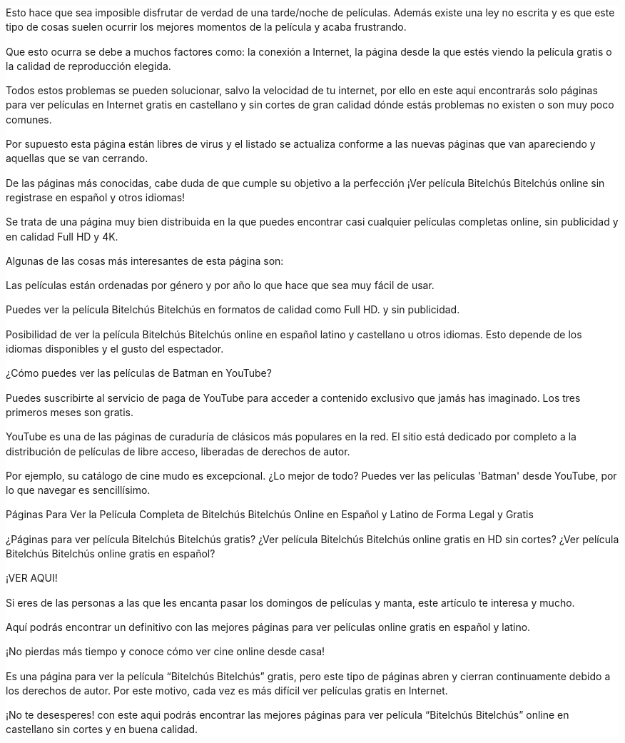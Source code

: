 Esto hace que sea imposible disfrutar de verdad de una tarde/noche de películas. Además existe una ley no escrita y es que este tipo de cosas suelen ocurrir los mejores momentos de la película y acaba frustrando.

Que esto ocurra se debe a muchos factores como: la conexión a Internet, la página desde la que estés viendo la película gratis o la calidad de reproducción elegida.

Todos estos problemas se pueden solucionar, salvo la velocidad de tu internet, por ello en este aqui encontrarás solo páginas para ver películas en Internet gratis en castellano y sin cortes de gran calidad dónde estás problemas no existen o son muy poco comunes.

Por supuesto esta página están libres de virus y el listado se actualiza conforme a las nuevas páginas que van apareciendo y aquellas que se van cerrando.

De las páginas más conocidas, cabe duda de que cumple su objetivo a la perfección ¡Ver película Bitelchús Bitelchús online sin registrase en español y otros idiomas!

Se trata de una página muy bien distribuida en la que puedes encontrar casi cualquier películas completas online, sin publicidad y en calidad Full HD y 4K.

Algunas de las cosas más interesantes de esta página son:

Las películas están ordenadas por género y por año lo que hace que sea muy fácil de usar.

Puedes ver la película Bitelchús Bitelchús en formatos de calidad como Full HD. y sin publicidad.

Posibilidad de ver la película Bitelchús Bitelchús online en español latino y castellano u otros idiomas. Esto depende de los idiomas disponibles y el gusto del espectador.

¿Cómo puedes ver las películas de Batman en YouTube?

Puedes suscribirte al servicio de paga de YouTube para acceder a contenido exclusivo que jamás has imaginado. Los tres primeros meses son gratis.

YouTube es una de las páginas de curaduría de clásicos más populares en la red. El sitio está dedicado por completo a la distribución de películas de libre acceso, liberadas de derechos de autor.

Por ejemplo, su catálogo de cine mudo es excepcional. ¿Lo mejor de todo? Puedes ver las películas 'Batman' desde YouTube, por lo que navegar es sencillísimo.

Páginas Para Ver la Película Completa de Bitelchús Bitelchús Online en Español y Latino de Forma Legal y Gratis

¿Páginas para ver película Bitelchús Bitelchús gratis? ¿Ver película Bitelchús Bitelchús online gratis en HD sin cortes? ¿Ver película Bitelchús Bitelchús online gratis en español?

¡VER AQUI!

Si eres de las personas a las que les encanta pasar los domingos de películas y manta, este artículo te interesa y mucho.

Aquí podrás encontrar un definitivo con las mejores páginas para ver películas online gratis en español y latino.

¡No pierdas más tiempo y conoce cómo ver cine online desde casa!

Es una página para ver la película “Bitelchús Bitelchús” gratis, pero este tipo de páginas abren y cierran continuamente debido a los derechos de autor. Por este motivo, cada vez es más difícil ver películas gratis en Internet.

¡No te desesperes! con este aqui podrás encontrar las mejores páginas para ver película “Bitelchús Bitelchús” online en castellano sin cortes y en buena calidad.
